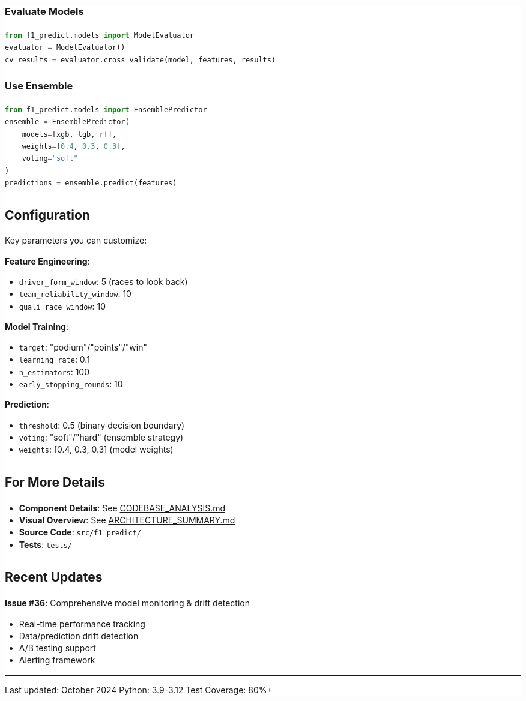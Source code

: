 ### Evaluate Models
```python
from f1_predict.models import ModelEvaluator
evaluator = ModelEvaluator()
cv_results = evaluator.cross_validate(model, features, results)
```

### Use Ensemble
```python
from f1_predict.models import EnsemblePredictor
ensemble = EnsemblePredictor(
    models=[xgb, lgb, rf],
    weights=[0.4, 0.3, 0.3],
    voting="soft"
)
predictions = ensemble.predict(features)
```

## Configuration

Key parameters you can customize:

**Feature Engineering**:
- `driver_form_window`: 5 (races to look back)
- `team_reliability_window`: 10
- `quali_race_window`: 10

**Model Training**:
- `target`: "podium"/"points"/"win"
- `learning_rate`: 0.1
- `n_estimators`: 100
- `early_stopping_rounds`: 10

**Prediction**:
- `threshold`: 0.5 (binary decision boundary)
- `voting`: "soft"/"hard" (ensemble strategy)
- `weights`: [0.4, 0.3, 0.3] (model weights)

## For More Details

- **Component Details**: See [CODEBASE_ANALYSIS.md](./CODEBASE_ANALYSIS.md)
- **Visual Overview**: See [ARCHITECTURE_SUMMARY.md](./ARCHITECTURE_SUMMARY.md)
- **Source Code**: `src/f1_predict/`
- **Tests**: `tests/`

## Recent Updates

**Issue #36**: Comprehensive model monitoring & drift detection
- Real-time performance tracking
- Data/prediction drift detection
- A/B testing support
- Alerting framework

---

Last updated: October 2024
Python: 3.9-3.12
Test Coverage: 80%+
